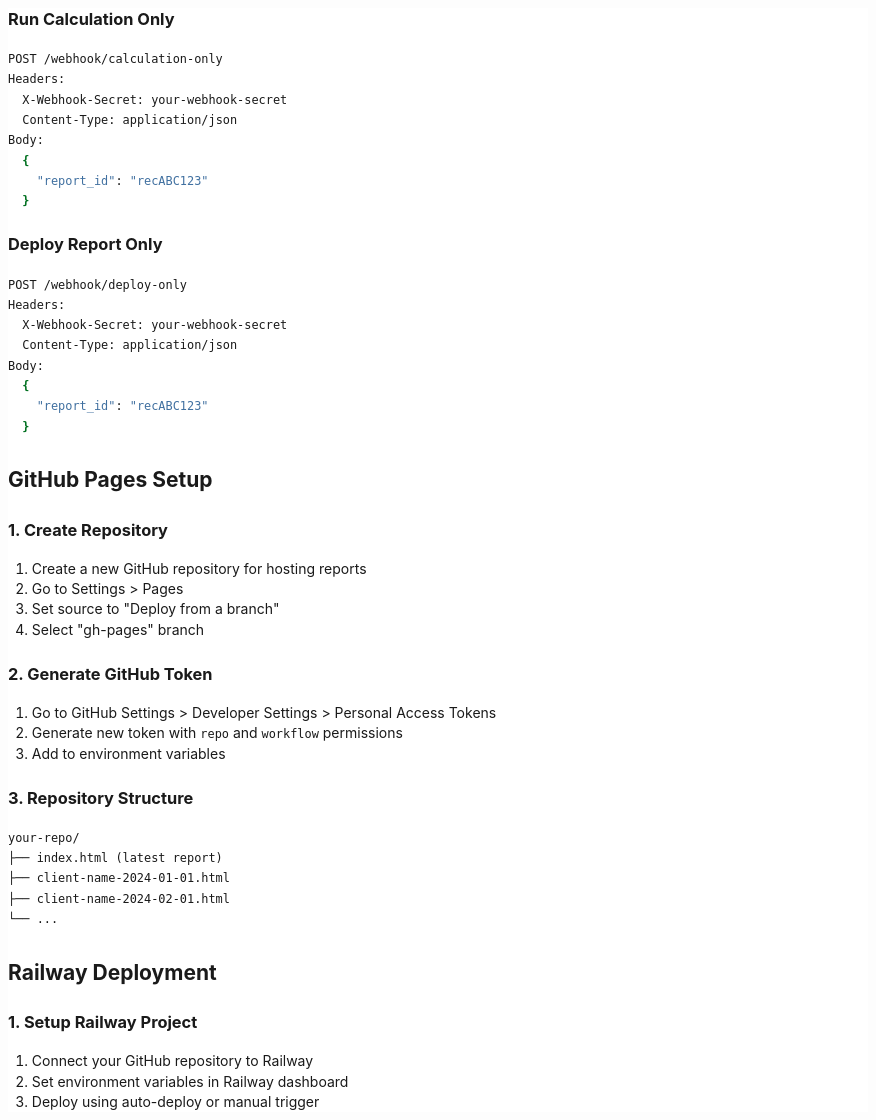 ### Run Calculation Only
```bash
POST /webhook/calculation-only
Headers:
  X-Webhook-Secret: your-webhook-secret
  Content-Type: application/json
Body:
  {
    "report_id": "recABC123"
  }
```

### Deploy Report Only
```bash
POST /webhook/deploy-only
Headers:
  X-Webhook-Secret: your-webhook-secret
  Content-Type: application/json
Body:
  {
    "report_id": "recABC123"
  }
```

## GitHub Pages Setup

### 1. Create Repository
1. Create a new GitHub repository for hosting reports
2. Go to Settings > Pages
3. Set source to "Deploy from a branch"
4. Select "gh-pages" branch

### 2. Generate GitHub Token
1. Go to GitHub Settings > Developer Settings > Personal Access Tokens
2. Generate new token with `repo` and `workflow` permissions
3. Add to environment variables

### 3. Repository Structure
```
your-repo/
├── index.html (latest report)
├── client-name-2024-01-01.html
├── client-name-2024-02-01.html
└── ...
```

## Railway Deployment

### 1. Setup Railway Project
1. Connect your GitHub repository to Railway
2. Set environment variables in Railway dashboard
3. Deploy using auto-deploy or manual trigger
